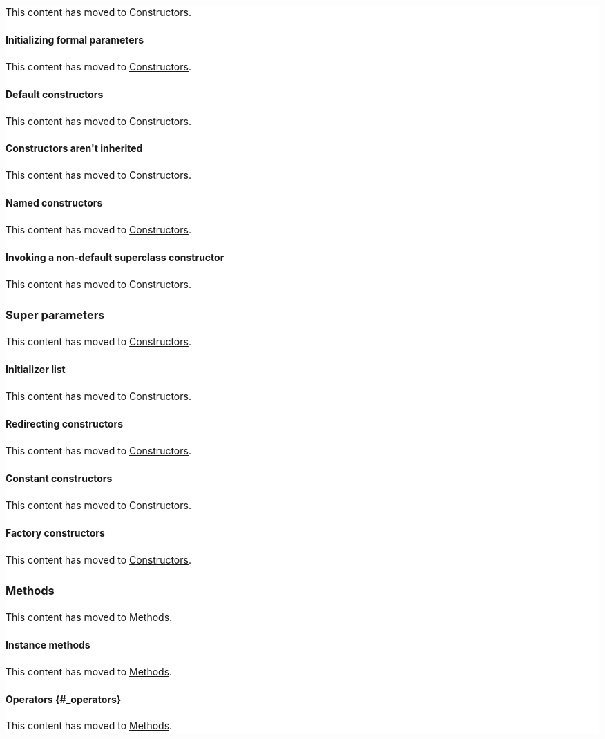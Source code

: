 This content has moved to [Constructors](/language/constructors).

#### Initializing formal parameters

This content has moved to [Constructors](/language/constructors#initializing-formal-parameters).

#### Default constructors

This content has moved to [Constructors](/language/constructors#default-constructors).

#### Constructors aren't inherited

This content has moved to [Constructors](/language/constructors#constructors-arent-inherited).

#### Named constructors

This content has moved to [Constructors](/language/constructors#named-constructors).

#### Invoking a non-default superclass constructor

This content has moved to [Constructors](/language/constructors#invoking-a-non-default-superclass-constructor).

### Super parameters

This content has moved to [Constructors](/language/constructors#super-parameters).


#### Initializer list

This content has moved to [Constructors](/language/constructors#initializer-list).


#### Redirecting constructors

This content has moved to [Constructors](/language/constructors#redirecting-constructors).


#### Constant constructors


This content has moved to [Constructors](/language/constructors#constant-constructors).

#### Factory constructors

This content has moved to [Constructors](/language/constructors#factory-constructors).

### Methods

This content has moved to [Methods](/language/methods).

#### Instance methods

This content has moved to [Methods](/language/methods#instance-methods).

#### Operators {#_operators}

This content has moved to [Methods](/language/methods#operators).
